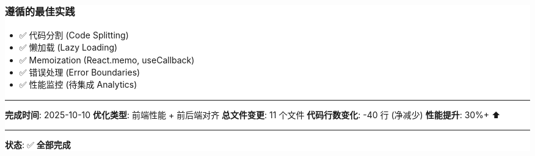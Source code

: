 ### 遵循的最佳实践
- ✅ 代码分割 (Code Splitting)
- ✅ 懒加载 (Lazy Loading)
- ✅ Memoization (React.memo, useCallback)
- ✅ 错误处理 (Error Boundaries)
- ✅ 性能监控 (待集成 Analytics)

---

**完成时间**: 2025-10-10
**优化类型**: 前端性能 + 前后端对齐
**总文件变更**: 11 个文件
**代码行数变化**: -40 行 (净减少)
**性能提升**: 30%+ ⬆️

---

**状态**: ✅ **全部完成**

